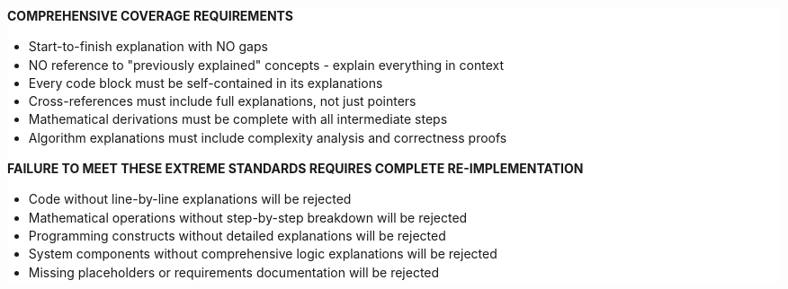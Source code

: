 **COMPREHENSIVE COVERAGE REQUIREMENTS**
- Start-to-finish explanation with NO gaps
- NO reference to "previously explained" concepts - explain everything in context
- Every code block must be self-contained in its explanations
- Cross-references must include full explanations, not just pointers
- Mathematical derivations must be complete with all intermediate steps
- Algorithm explanations must include complexity analysis and correctness proofs

**FAILURE TO MEET THESE EXTREME STANDARDS REQUIRES COMPLETE RE-IMPLEMENTATION**
- Code without line-by-line explanations will be rejected
- Mathematical operations without step-by-step breakdown will be rejected
- Programming constructs without detailed explanations will be rejected
- System components without comprehensive logic explanations will be rejected
- Missing placeholders or requirements documentation will be rejected